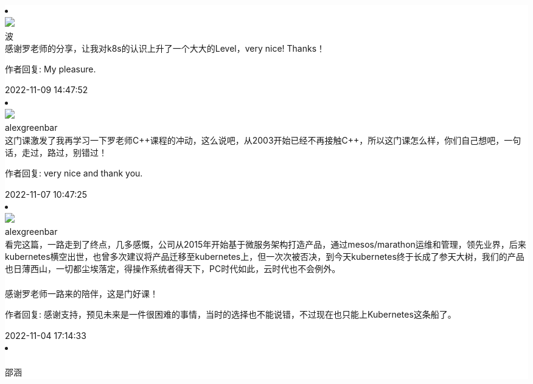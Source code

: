 </div>
</div>
</li>
<li>
<div class="_2sjJGcOH_0"><img src="https://static001.geekbang.org/account/avatar/00/11/15/4b/bd086599.jpg"
  class="_3FLYR4bF_0">
<div class="_36ChpWj4_0">
  <div class="_2zFoi7sd_0"><span>波</span>
  </div>
  <div class="_2_QraFYR_0">感谢罗老师的分享，让我对k8s的认识上升了一个大大的Level，very nice! Thanks！</div>
  <div class="_10o3OAxT_0">
    <p class="_3KxQPN3V_0">作者回复: My pleasure.</p>
  </div>
  <div class="_3klNVc4Z_0">
    <div class="_3Hkula0k_0">2022-11-09 14:47:52</div>
  </div>
</div>
</div>
</li>
<li>
<div class="_2sjJGcOH_0"><img src="https://static001.geekbang.org/account/avatar/00/0f/50/87/dde718fa.jpg"
  class="_3FLYR4bF_0">
<div class="_36ChpWj4_0">
  <div class="_2zFoi7sd_0"><span>alexgreenbar</span>
  </div>
  <div class="_2_QraFYR_0">这门课激发了我再学习一下罗老师C++课程的冲动，这么说吧，从2003开始已经不再接触C++，所以这门课怎么样，你们自己想吧，一句话，走过，路过，别错过！</div>
  <div class="_10o3OAxT_0">
    <p class="_3KxQPN3V_0">作者回复: very nice and thank you.</p>
  </div>
  <div class="_3klNVc4Z_0">
    <div class="_3Hkula0k_0">2022-11-07 10:47:25</div>
  </div>
</div>
</div>
</li>
<li>
<div class="_2sjJGcOH_0"><img src="https://static001.geekbang.org/account/avatar/00/0f/50/87/dde718fa.jpg"
  class="_3FLYR4bF_0">
<div class="_36ChpWj4_0">
  <div class="_2zFoi7sd_0"><span>alexgreenbar</span>
  </div>
  <div class="_2_QraFYR_0">看完这篇，一路走到了终点，几多感慨，公司从2015年开始基于微服务架构打造产品，通过mesos&#47;marathon运维和管理，领先业界，后来kubernetes横空出世，也曾多次建议将产品迁移至kubernetes上，但一次次被否决，到今天kubernetes终于长成了参天大树，我们的产品也日薄西山，一切都尘埃落定，得操作系统者得天下，PC时代如此，云时代也不会例外。<br><br>感谢罗老师一路来的陪伴，这是门好课！</div>
  <div class="_10o3OAxT_0">
    <p class="_3KxQPN3V_0">作者回复: 感谢支持，预见未来是一件很困难的事情，当时的选择也不能说错，不过现在也只能上Kubernetes这条船了。</p>
  </div>
  <div class="_3klNVc4Z_0">
    <div class="_3Hkula0k_0">2022-11-04 17:14:33</div>
  </div>
</div>
</div>
</li>
<li>
<div class="_2sjJGcOH_0"><img src=""
  class="_3FLYR4bF_0">
<div class="_36ChpWj4_0">
  <div class="_2zFoi7sd_0"><span>邵涵</span>
  </div>